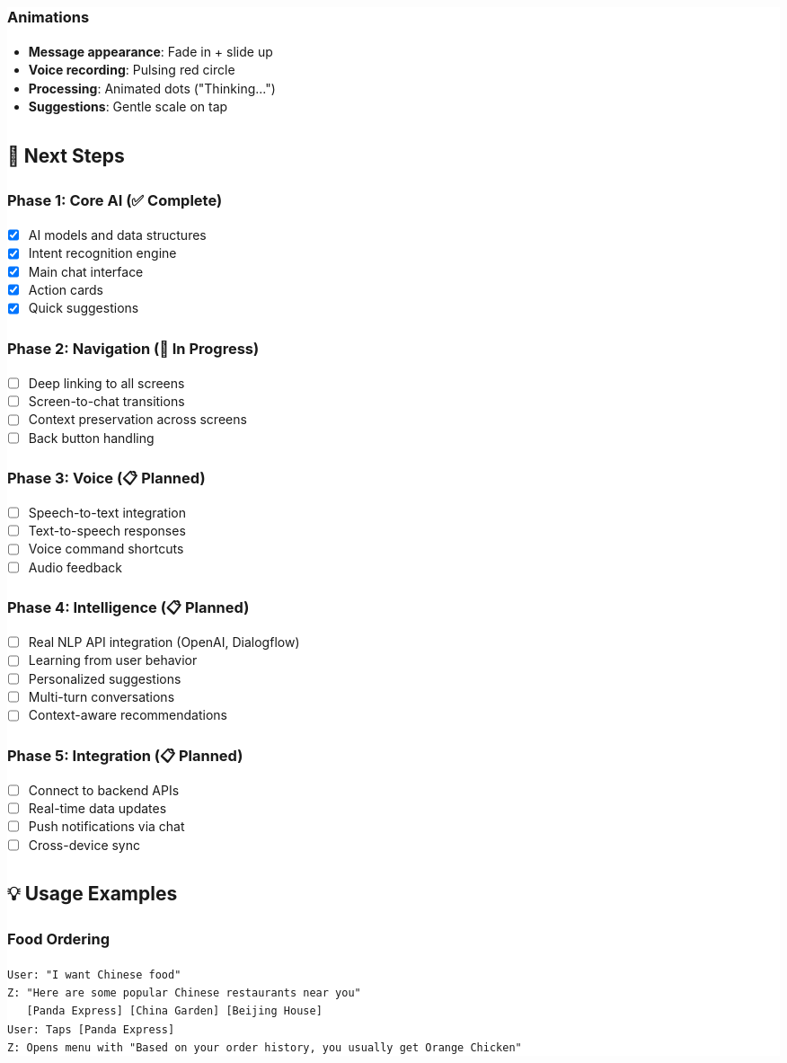 ### Animations
- **Message appearance**: Fade in + slide up
- **Voice recording**: Pulsing red circle
- **Processing**: Animated dots ("Thinking...")
- **Suggestions**: Gentle scale on tap

## 🚀 Next Steps

### Phase 1: Core AI (✅ Complete)
- [x] AI models and data structures
- [x] Intent recognition engine
- [x] Main chat interface
- [x] Action cards
- [x] Quick suggestions

### Phase 2: Navigation (🔄 In Progress)
- [ ] Deep linking to all screens
- [ ] Screen-to-chat transitions
- [ ] Context preservation across screens
- [ ] Back button handling

### Phase 3: Voice (📋 Planned)
- [ ] Speech-to-text integration
- [ ] Text-to-speech responses
- [ ] Voice command shortcuts
- [ ] Audio feedback

### Phase 4: Intelligence (📋 Planned)
- [ ] Real NLP API integration (OpenAI, Dialogflow)
- [ ] Learning from user behavior
- [ ] Personalized suggestions
- [ ] Multi-turn conversations
- [ ] Context-aware recommendations

### Phase 5: Integration (📋 Planned)
- [ ] Connect to backend APIs
- [ ] Real-time data updates
- [ ] Push notifications via chat
- [ ] Cross-device sync

## 💡 Usage Examples

### Food Ordering
```
User: "I want Chinese food"
Z: "Here are some popular Chinese restaurants near you"
   [Panda Express] [China Garden] [Beijing House]
User: Taps [Panda Express]
Z: Opens menu with "Based on your order history, you usually get Orange Chicken"
```
